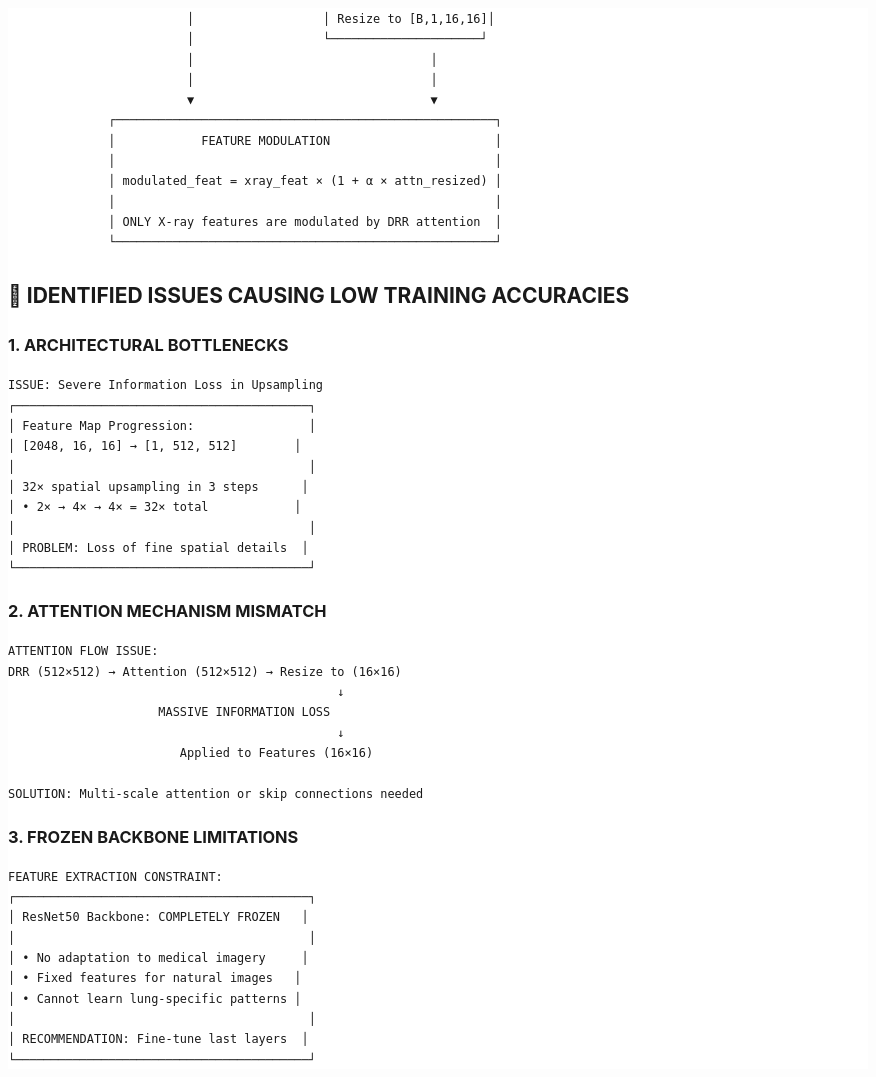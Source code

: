```
                         │                  │ Resize to [B,1,16,16]│
                         │                  └─────────────────────┘
                         │                                 │
                         │                                 │
                         ▼                                 ▼
              ┌─────────────────────────────────────────────────────┐
              │            FEATURE MODULATION                       │
              │                                                     │
              │ modulated_feat = xray_feat × (1 + α × attn_resized) │
              │                                                     │
              │ ONLY X-ray features are modulated by DRR attention  │
              └─────────────────────────────────────────────────────┘
```

## 🚨 IDENTIFIED ISSUES CAUSING LOW TRAINING ACCURACIES

### 1. **ARCHITECTURAL BOTTLENECKS**

```
ISSUE: Severe Information Loss in Upsampling
┌─────────────────────────────────────────┐
│ Feature Map Progression:                │
│ [2048, 16, 16] → [1, 512, 512]        │
│                                         │
│ 32× spatial upsampling in 3 steps      │
│ • 2× → 4× → 4× = 32× total            │
│                                         │
│ PROBLEM: Loss of fine spatial details  │
└─────────────────────────────────────────┘
```

### 2. **ATTENTION MECHANISM MISMATCH**

```
ATTENTION FLOW ISSUE:
DRR (512×512) → Attention (512×512) → Resize to (16×16)
                                              ↓
                     MASSIVE INFORMATION LOSS
                                              ↓
                        Applied to Features (16×16)

SOLUTION: Multi-scale attention or skip connections needed
```

### 3. **FROZEN BACKBONE LIMITATIONS**

```
FEATURE EXTRACTION CONSTRAINT:
┌─────────────────────────────────────────┐
│ ResNet50 Backbone: COMPLETELY FROZEN   │
│                                         │
│ • No adaptation to medical imagery     │
│ • Fixed features for natural images   │
│ • Cannot learn lung-specific patterns │
│                                         │
│ RECOMMENDATION: Fine-tune last layers  │
└─────────────────────────────────────────┘
```
